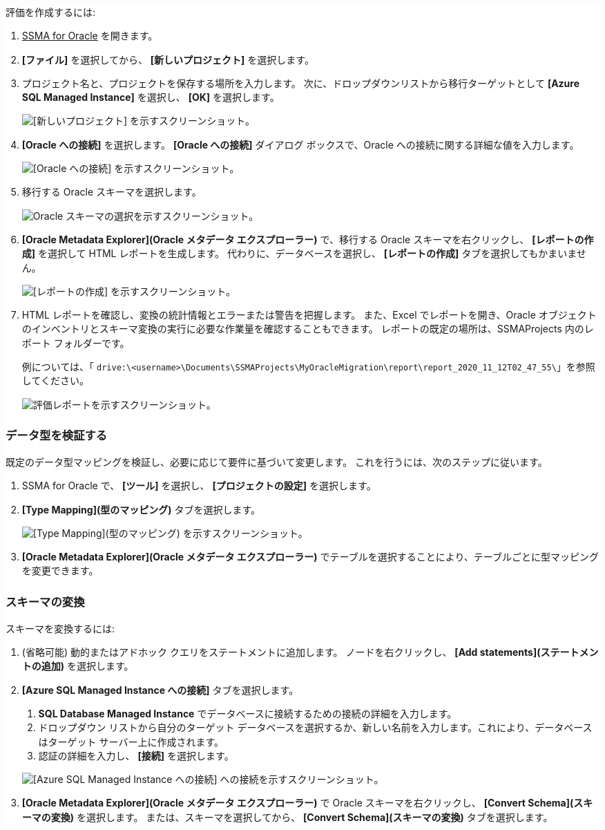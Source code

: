 評価を作成するには:

1. [SSMA for Oracle](https://www.microsoft.com/download/details.aspx?id=54258) を開きます。
1. **[ファイル]** を選択してから、 **[新しいプロジェクト]** を選択します。
1. プロジェクト名と、プロジェクトを保存する場所を入力します。 次に、ドロップダウンリストから移行ターゲットとして **[Azure SQL Managed Instance]** を選択し、 **[OK]** を選択します。

   ![[新しいプロジェクト] を示すスクリーンショット。](./media/oracle-to-managed-instance-guide/new-project.png)

1. **[Oracle への接続]** を選択します。 **[Oracle への接続]** ダイアログ ボックスで、Oracle への接続に関する詳細な値を入力します。

   ![[Oracle への接続] を示すスクリーンショット。](./media/oracle-to-managed-instance-guide/connect-to-oracle.png)

1. 移行する Oracle スキーマを選択します。

   ![Oracle スキーマの選択を示すスクリーンショット。](./media/oracle-to-managed-instance-guide/select-schema.png)

1. **[Oracle Metadata Explorer]\(Oracle メタデータ エクスプローラー\)** で、移行する Oracle スキーマを右クリックし、 **[レポートの作成]** を選択して HTML レポートを生成します。 代わりに、データベースを選択し、 **[レポートの作成]** タブを選択してもかまいません。

   ![[レポートの作成] を示すスクリーンショット。](./media/oracle-to-managed-instance-guide/create-report.png)

1. HTML レポートを確認し、変換の統計情報とエラーまたは警告を把握します。 また、Excel でレポートを開き、Oracle オブジェクトのインベントリとスキーマ変換の実行に必要な作業量を確認することもできます。 レポートの既定の場所は、SSMAProjects 内のレポート フォルダーです。

   例については、「 `drive:\<username>\Documents\SSMAProjects\MyOracleMigration\report\report_2020_11_12T02_47_55\`」を参照してください。

   ![評価レポートを示すスクリーンショット。](./media/oracle-to-managed-instance-guide/assessment-report.png)

### <a name="validate-the-data-types"></a>データ型を検証する

既定のデータ型マッピングを検証し、必要に応じて要件に基づいて変更します。 これを行うには、次のステップに従います。

1. SSMA for Oracle で、 **[ツール]** を選択し、 **[プロジェクトの設定]** を選択します。
1. **[Type Mapping]\(型のマッピング\)** タブを選択します。

   ![[Type Mapping]\(型のマッピング\) を示すスクリーンショット。](./media/oracle-to-managed-instance-guide/type-mappings.png)

1. **[Oracle Metadata Explorer]\(Oracle メタデータ エクスプローラー\)** でテーブルを選択することにより、テーブルごとに型マッピングを変更できます。

### <a name="convert-the-schema"></a>スキーマの変換

スキーマを変換するには:

1. (省略可能) 動的またはアドホック クエリをステートメントに追加します。 ノードを右クリックし、 **[Add statements]\(ステートメントの追加\)** を選択します。
1. **[Azure SQL Managed Instance への接続]** タブを選択します。
    1. **SQL Database Managed Instance** でデータベースに接続するための接続の詳細を入力します。
    1. ドロップダウン リストから自分のターゲット データベースを選択するか、新しい名前を入力します。これにより、データベースはターゲット サーバー上に作成されます。
    1. 認証の詳細を入力し、 **[接続]** を選択します。

    ![[Azure SQL Managed Instance への接続] への接続を示すスクリーンショット。](./media/oracle-to-managed-instance-guide/connect-to-sql-managed-instance.png)

1. **[Oracle Metadata Explorer]\(Oracle メタデータ エクスプローラー\)** で Oracle スキーマを右クリックし、 **[Convert Schema]\(スキーマの変換\)** を選択します。 または、スキーマを選択してから、 **[Convert Schema]\(スキーマの変換\)** タブを選択します。
